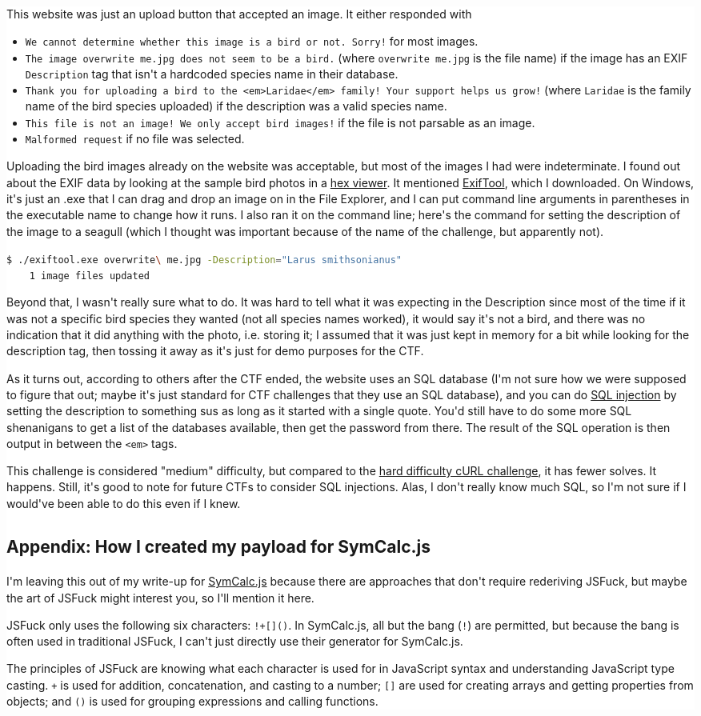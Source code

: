 This website was just an upload button that accepted an image. It either responded with

- `We cannot determine whether this image is a bird or not. Sorry!` for most images.
- `The image overwrite me.jpg does not seem to be a bird.` (where `overwrite me.jpg` is the file name) if the image has an EXIF `Description` tag that isn't a hardcoded species name in their database.
- `Thank you for uploading a bird to the <em>Laridae</em> family! Your support helps us grow!` (where `Laridae` is the family name of the bird species uploaded) if the description was a valid species name.
- `This file is not an image! We only accept bird images!` if the file is not parsable as an image.
- `Malformed request` if no file was selected.

Uploading the bird images already on the website was acceptable, but most of the images I had were indeterminate. I found out about the EXIF data by looking at the sample bird photos in a [hex viewer](https://hexed.it/). It mentioned [ExifTool](https://exiftool.org/), which I downloaded. On Windows, it's just an .exe that I can drag and drop an image on in the File Explorer, and I can put command line arguments in parentheses in the executable name to change how it runs. I also ran it on the command line; here's the command for setting the description of the image to a seagull (which I thought was important because of the name of the challenge, but apparently not).

```sh
$ ./exiftool.exe overwrite\ me.jpg -Description="Larus smithsonianus"
    1 image files updated
```

Beyond that, I wasn't really sure what to do. It was hard to tell what it was expecting in the Description since most of the time if it was not a specific bird species they wanted (not all species names worked), it would say it's not a bird, and there was no indication that it did anything with the photo, i.e. storing it; I assumed that it was just kept in memory for a bit while looking for the description tag, then tossing it away as it's just for demo purposes for the CTF.

As it turns out, according to others after the CTF ended, the website uses an SQL database (I'm not sure how we were supposed to figure that out; maybe it's just standard for CTF challenges that they use an SQL database), and you can do [SQL injection](https://xkcd.com/327/) by setting the description to something sus as long as it started with a single quote. You'd still have to do some more SQL shenanigans to get a list of the databases available, then get the password from there. The result of the SQL operation is then output in between the `<em>` tags.

This challenge is considered "medium" difficulty, but compared to the [hard difficulty cURL challenge](#curl-get-environment-variable-ctf), it has fewer solves. It happens. Still, it's good to note for future CTFs to consider SQL injections. Alas, I don't really know much SQL, so I'm not sure if I would've been able to do this even if I knew.

## Appendix: How I created my payload for SymCalc.js

I'm leaving this out of my write-up for [SymCalc.js](#ctf-node-calculator-escape-vm-codegeneration-false) because there are approaches that don't require rederiving JSFuck, but maybe the art of JSFuck might interest you, so I'll mention it here.

JSFuck only uses the following six characters: `!+[]()`. In SymCalc.js, all but the bang (`!`) are permitted, but because the bang is often used in traditional JSFuck, I can't just directly use their generator for SymCalc.js.

The principles of JSFuck are knowing what each character is used for in JavaScript syntax and understanding JavaScript type casting. `+` is used for addition, concatenation, and casting to a number; `[]` are used for creating arrays and getting properties from objects; and `()` is used for grouping expressions and calling functions.
